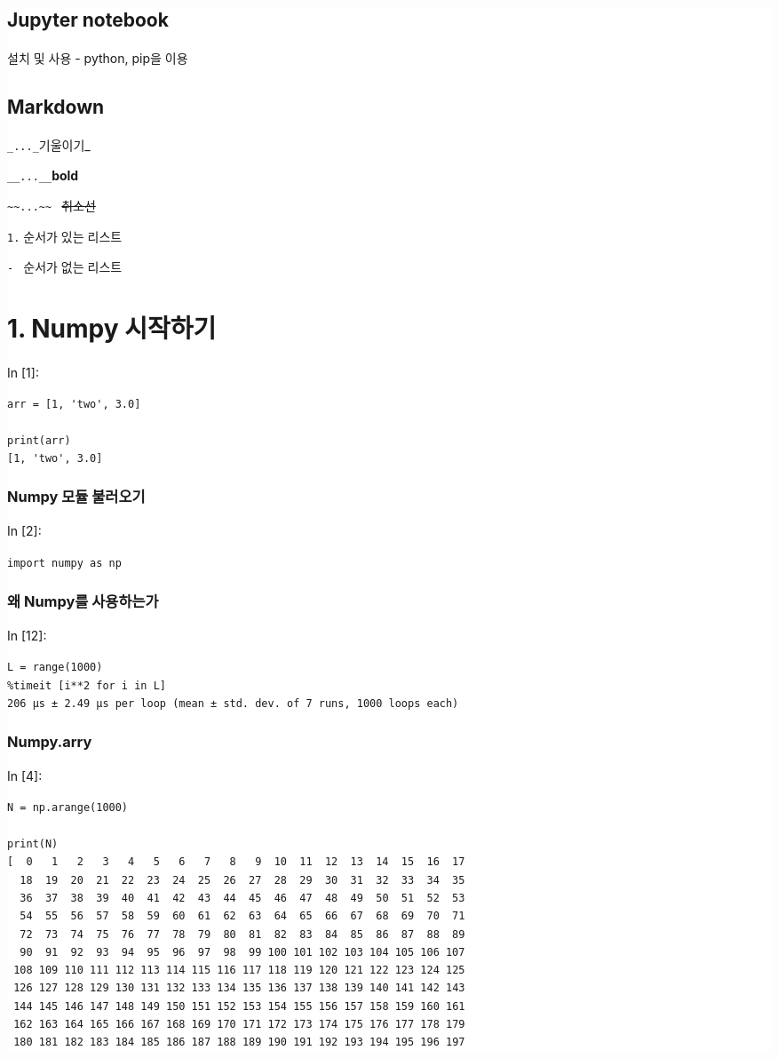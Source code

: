 ## Jupyter notebook

설치 및 사용 - python, pip을 이용



## Markdown

`_..._`기울이기_

`__...__`__bold__

`~~...~~ ` ~~취소선~~

`1.` 순서가 있는 리스트

`- ` 순서가 없는 리스트





# 1. Numpy 시작하기

In [1]:

```
arr = [1, 'two', 3.0]

print(arr)
[1, 'two', 3.0]
```

### Numpy 모듈 불러오기

In [2]:

```
import numpy as np
```

### 왜 Numpy를 사용하는가

In [12]:

```
L = range(1000)
%timeit [i**2 for i in L]
206 µs ± 2.49 µs per loop (mean ± std. dev. of 7 runs, 1000 loops each)
```

### Numpy.arry

In [4]:

```
N = np.arange(1000)

print(N)
[  0   1   2   3   4   5   6   7   8   9  10  11  12  13  14  15  16  17
  18  19  20  21  22  23  24  25  26  27  28  29  30  31  32  33  34  35
  36  37  38  39  40  41  42  43  44  45  46  47  48  49  50  51  52  53
  54  55  56  57  58  59  60  61  62  63  64  65  66  67  68  69  70  71
  72  73  74  75  76  77  78  79  80  81  82  83  84  85  86  87  88  89
  90  91  92  93  94  95  96  97  98  99 100 101 102 103 104 105 106 107
 108 109 110 111 112 113 114 115 116 117 118 119 120 121 122 123 124 125
 126 127 128 129 130 131 132 133 134 135 136 137 138 139 140 141 142 143
 144 145 146 147 148 149 150 151 152 153 154 155 156 157 158 159 160 161
 162 163 164 165 166 167 168 169 170 171 172 173 174 175 176 177 178 179
 180 181 182 183 184 185 186 187 188 189 190 191 192 193 194 195 196 197
```
